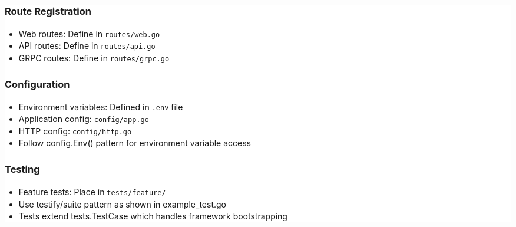 ### Route Registration
- Web routes: Define in `routes/web.go`
- API routes: Define in `routes/api.go`
- GRPC routes: Define in `routes/grpc.go`

### Configuration
- Environment variables: Defined in `.env` file
- Application config: `config/app.go`
- HTTP config: `config/http.go`
- Follow config.Env() pattern for environment variable access

### Testing
- Feature tests: Place in `tests/feature/`
- Use testify/suite pattern as shown in example_test.go
- Tests extend tests.TestCase which handles framework bootstrapping
